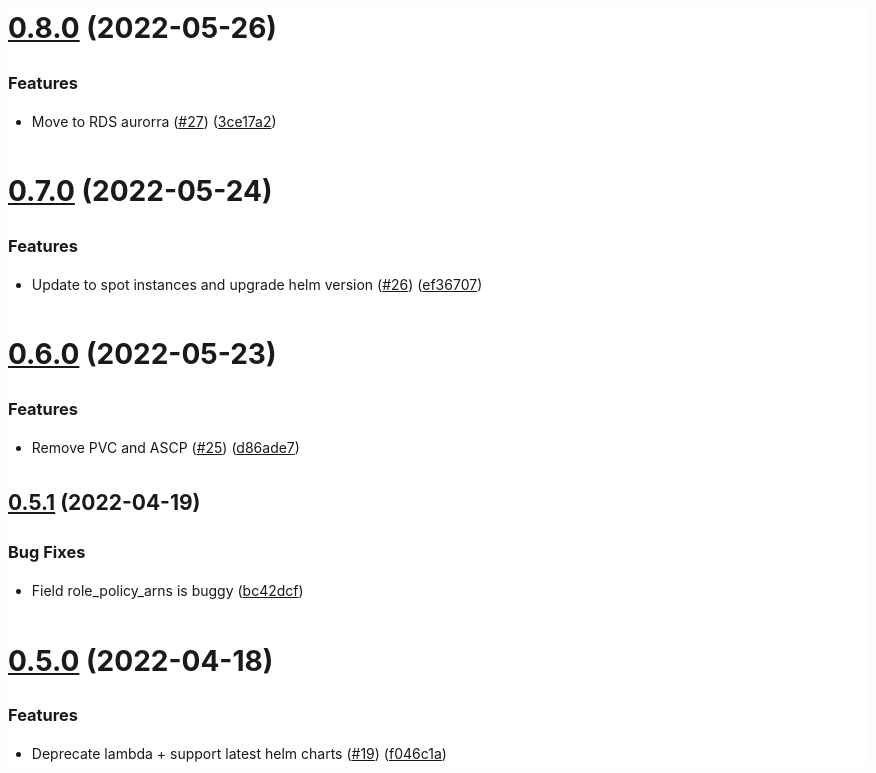 # [0.8.0](https://github.com/cloudquery/terraform-aws-cloudquery/compare/v0.7.0...v0.8.0) (2022-05-26)


### Features

* Move to RDS aurorra ([#27](https://github.com/cloudquery/terraform-aws-cloudquery/issues/27)) ([3ce17a2](https://github.com/cloudquery/terraform-aws-cloudquery/commit/3ce17a2e9786fe1636e7ed4052f12b7696dd014b))

# [0.7.0](https://github.com/cloudquery/terraform-aws-cloudquery/compare/v0.6.0...v0.7.0) (2022-05-24)


### Features

* Update to spot instances and upgrade helm version ([#26](https://github.com/cloudquery/terraform-aws-cloudquery/issues/26)) ([ef36707](https://github.com/cloudquery/terraform-aws-cloudquery/commit/ef367077b73801a51fb7b4191489e1655cba8bff))

# [0.6.0](https://github.com/cloudquery/terraform-aws-cloudquery/compare/v0.5.1...v0.6.0) (2022-05-23)


### Features

* Remove PVC and ASCP ([#25](https://github.com/cloudquery/terraform-aws-cloudquery/issues/25)) ([d86ade7](https://github.com/cloudquery/terraform-aws-cloudquery/commit/d86ade7d5aaf78e85f786ba691cf5f528a0a5b04))

## [0.5.1](https://github.com/cloudquery/terraform-aws-cloudquery/compare/v0.5.0...v0.5.1) (2022-04-19)


### Bug Fixes

* Field role_policy_arns is buggy ([bc42dcf](https://github.com/cloudquery/terraform-aws-cloudquery/commit/bc42dcf021fa592602907470c56e965085078825))

# [0.5.0](https://github.com/cloudquery/terraform-aws-cloudquery/compare/v0.4.0...v0.5.0) (2022-04-18)


### Features

* Deprecate lambda + support latest helm charts ([#19](https://github.com/cloudquery/terraform-aws-cloudquery/issues/19)) ([f046c1a](https://github.com/cloudquery/terraform-aws-cloudquery/commit/f046c1a5ff2c9e0c28eedbe0cbc91eb59f520574))
